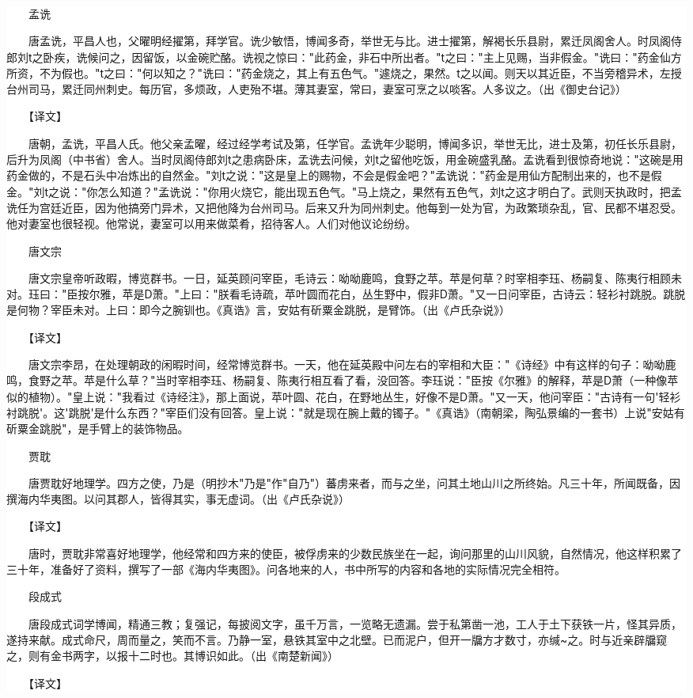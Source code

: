  

　　孟诜　　

 

　　唐孟诜，平昌人也，父曜明经擢第，拜学官。诜少敏悟，博闻多奇，举世无与比。进士擢第，解褐长乐县尉，累迁凤阁舍人。时凤阁侍郎刘t之卧疾，诜候问之，因留饭，以金碗贮酪。诜视之惊曰："此药金，非石中所出者。"t之曰："主上见赐，当非假金。"诜曰："药金仙方所资，不为假也。"t之曰："何以知之？"诜曰："药金烧之，其上有五色气。"遽烧之，果然。t之以闻。则天以其近臣，不当旁稽异术，左授台州司马，累迁同州刺史。每历官，多烦政，人吏殆不堪。薄其妻室，常曰，妻室可烹之以啖客。人多议之。（出《御史台记》）

 

　　【译文】

 

　　唐朝，孟诜，平昌人氏。他父亲孟曜，经过经学考试及第，任学官。孟诜年少聪明，博闻多识，举世无比，进士及第，初任长乐县尉，后升为凤阁（中书省）舍人。当时凤阁侍郎刘t之患病卧床，孟诜去问候，刘t之留他吃饭，用金碗盛乳酪。孟诜看到很惊奇地说："这碗是用药金做的，不是石头中冶炼出的自然金。"刘t之说："这是皇上的赐物，不会是假金吧？"孟诜说："药金是用仙方配制出来的，也不是假金。"刘t之说："你怎么知道？"孟诜说："你用火烧它，能出现五色气。"马上烧之，果然有五色气，刘t之这才明白了。武则天执政时，把孟诜任为宫廷近臣，因为他搞旁门异术，又把他降为台州司马。后来又升为同州刺史。他每到一处为官，为政繁琐杂乱，官、民都不堪忍受。他对妻室也很轻视。他常说，妻室可以用来做菜肴，招待客人。人们对他议论纷纷。

 

　　唐文宗　　

 

　　唐文宗皇帝听政暇，博览群书。一日，延英顾问宰臣，毛诗云：呦呦鹿鸣，食野之苹。苹是何草？时宰相李珏、杨嗣复、陈夷行相顾未对。珏曰："臣按尔雅，苹是D萧。"上曰："朕看毛诗疏，苹叶圆而花白，丛生野中，假非D萧。"又一日问宰臣，古诗云：轻衫衬跳脱。跳脱是何物？宰臣未对。上曰：即今之腕钏也。《真诰》言，安姑有斫粟金跳脱，是臂饰。（出《卢氏杂说》）

 

　　【译文】

 

　　唐文宗李昂，在处理朝政的闲暇时间，经常博览群书。一天，他在延英殿中问左右的宰相和大臣："《诗经》中有这样的句子：呦呦鹿鸣，食野之苹。苹是什么草？"当时宰相李珏、杨嗣复、陈夷行相互看了看，没回答。李珏说："臣按《尔雅》的解释，苹是D萧（一种像苹似的植物）。"皇上说："我看过《诗经注》，那上面说，苹叶圆、花白，在野地丛生，好像不是D萧。"又一天，他问宰臣："古诗有一句'轻衫衬跳脱'。这'跳脱'是什么东西？"宰臣们没有回答。皇上说："就是现在腕上戴的镯子。"《真诰》（南朝梁，陶弘景编的一套书）上说"安姑有斫粟金跳脱"，是手臂上的装饰物品。

 

　　贾耽　　

 

　　唐贾耽好地理学。四方之使，乃是（明抄木"乃是"作"自乃"）蕃虏来者，而与之坐，问其土地山川之所终始。凡三十年，所闻既备，因撰海内华夷图。以问其郡人，皆得其实，事无虚词。（出《卢氏杂说》）

 

　　【译文】

 

　　唐时，贾耽非常喜好地理学，他经常和四方来的使臣，被俘虏来的少数民族坐在一起，询问那里的山川风貌，自然情况，他这样积累了三十年，准备好了资料，撰写了一部《海内华夷图》。问各地来的人，书中所写的内容和各地的实际情况完全相符。

 

　　段成式　　

 

　　唐段成式词学博闻，精通三教；复强记，每披阅文字，虽千万言，一览略无遗漏。尝于私第凿一池，工人于土下获铁一片，怪其异质，遂持来献。成式命尺，周而量之，笑而不言。乃静一室，悬铁其室中之北壁。已而泥户，但开一牖方才数寸，亦缄~之。时与近亲辟牖窥之，则有金书两字，以报十二时也。其博识如此。（出《南楚新闻》）

 

　　【译文】

 
